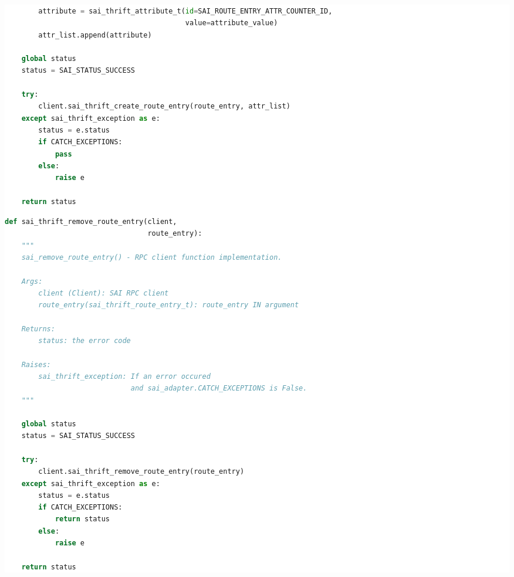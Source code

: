 ```python
        attribute = sai_thrift_attribute_t(id=SAI_ROUTE_ENTRY_ATTR_COUNTER_ID,
                                           value=attribute_value)
        attr_list.append(attribute)

    global status
    status = SAI_STATUS_SUCCESS

    try:
        client.sai_thrift_create_route_entry(route_entry, attr_list)
    except sai_thrift_exception as e:
        status = e.status
        if CATCH_EXCEPTIONS:
            pass
        else:
            raise e

    return status
```

```python
def sai_thrift_remove_route_entry(client,
                                  route_entry):
    """
    sai_remove_route_entry() - RPC client function implementation.

    Args:
        client (Client): SAI RPC client
        route_entry(sai_thrift_route_entry_t): route_entry IN argument

    Returns:
        status: the error code

    Raises:
        sai_thrift_exception: If an error occured
                              and sai_adapter.CATCH_EXCEPTIONS is False.
    """

    global status
    status = SAI_STATUS_SUCCESS

    try:
        client.sai_thrift_remove_route_entry(route_entry)
    except sai_thrift_exception as e:
        status = e.status
        if CATCH_EXCEPTIONS:
            return status
        else:
            raise e

    return status
```
